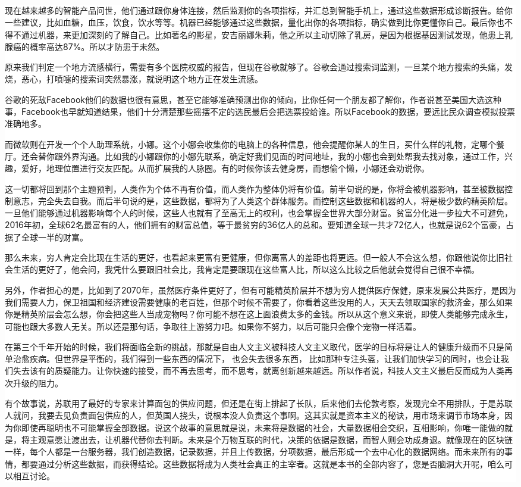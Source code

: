 现在越来越多的智能产品问世，他们通过跟你身体连接，然后监测你的各项指标，并汇总到智能手机上，通过这些数据形成诊断报告。给你一些建议，比如血糖，血压，饮食，饮水等等。机器已经能够通过这些数据，量化出你的各项指标，确实做到比你更懂你自己。最后你也不得不通过机器，来更加深刻的了解自己。比如著名的影星，安吉丽娜朱莉，他之所以主动切除了乳房，是因为根据基因测试发现，他患上乳腺癌的概率高达87%。所以才防患于未然。

 

原来我们判定一个地方流感横行，需要有多个医院权威的报告，但现在谷歌就够了。谷歌会通过搜索词监测，一旦某个地方搜索的头痛，发烧，恶心，打喷嚏的搜索词突然暴涨，就说明这个地方正在发生流感。

 

谷歌的死敌Facebook他们的数据也很有意思，甚至它能够准确预测出你的倾向，比你任何一个朋友都了解你，作者说甚至美国大选这种事，Facebook也早就知道结果，他们十分清楚那些摇摆不定的选民最后会把选票投给谁。所以Facebook的数据，要远比民众调查模拟投票准确地多。

 

而微软则在开发一个个人助理系统，小娜。这个小娜会收集你的电脑上的各种信息，他会提醒你某人的生日，买什么样的礼物，定哪个餐厅。还会替你跟外界沟通。比如我的小娜跟你的小娜先联系，确定好我们见面的时间地址，我的小娜也会到处帮我去找对象，通过工作，兴趣，爱好，地理位置进行交友匹配。从而扩展我的人脉圈。有的时候你该去健身房，而想偷个懒，小娜还会劝说你。

 

这一切都将回到那个主题预判，人类作为个体不再有价值，而人类作为整体仍将有价值。前半句说的是，你将会被机器影响，甚至被数据控制意志，完全失去自我。而后半句说的是，这些数据，都将为了人类这个群体服务。而控制这些数据和机器的人，将是极少数的精英阶层。一旦他们能够通过机器影响每个人的时候，这些人也就有了至高无上的权利，也会掌握全世界大部分财富。贫富分化进一步拉大不可避免，2016年初，全球62名最富有的人，他们拥有的财富总值，等于最贫穷的36亿人的总和。要知道全球一共才72亿人，也就是说62个富豪，占据了全球一半的财富。

 

那么未来，穷人肯定会比现在生活的更好，也看起来更富有更健康，但你离富人的差距也将更远。但一般人不会这么想，你跟他说你比旧社会生活的更好了，他会问，我凭什么要跟旧社会比，我肯定是要跟现在这些富人比，所以这么比较之后他就会觉得自己很不幸福。

 

另外，作者担心的是，比如到了2070年，虽然医疗条件更好了，但有可能精英阶层并不想为穷人提供医疗保健，原来发展公共医疗，是因为我们需要人力，保卫祖国和经济建设需要健康的老百姓，但那个时候不需要了，你看着这些没用的人，天天去领取国家的救济金，那么如果你是精英阶层会怎么想，你会把这些人当成宠物吗？你可能不想在这上面浪费太多的金钱。所以从这个意义来说，即使人类能够完成永生，可能也跟大多数人无关。所以还是那句话，争取往上游努力吧。如果你不努力，以后可能只会像个宠物一样活着。

 

在第三个千年开始的时候，我们将面临全新的挑战，那就是自由人文主义被科技人文主义取代，医学的目标将是让人的健康升级而不只是简单治愈疾病。但世界是平衡的，我们得到一些东西的情况下， 也会失去很多东西， 比如那种专注头盔，让我们加快学习的同时，也会让我们失去该有的质疑能力。让你快速的接受，而不再去思考，而不思考，就离创新越来越远。所以作者说，科技人文主义最后反而成为人类再次升级的阻力。

 

有个故事说，苏联用了最好的专家来计算面包的供应问题，但还是在街上排起了长队，后来他们去伦敦考察，发现完全不用排队，于是苏联人就问，我要去见负责面包供应的人，但英国人挠头，说根本没人负责这个事啊。这其实就是资本主义的秘诀，用市场来调节市场本身，因为你即使再聪明也不可能掌握全部数据。说这个故事的意思就是说，未来将是数据的社会，大量数据相会交织，互相影响，你唯一能做的就是，将主观意愿让渡出去，让机器代替你去判断。未来是个万物互联的时代，决策的依据是数据，而智人则会功成身退。就像现在的区块链一样，每个人都是一台服务器，我们创造数据，记录数据，并且上传数据，分项数据，最后形成一个去中心化的数据网络。而未来所有的事情，都要通过分析这些数据，而获得结论。这些数据将成为人类社会真正的主宰者。这就是本书的全部内容了，您是否脑洞大开呢，咱么可以相互讨论。

 

 

 

